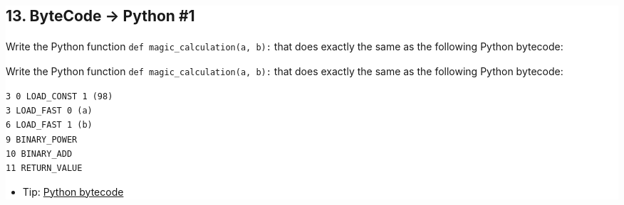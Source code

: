 
## 13. ByteCode -> Python #1
Write the Python function `def magic_calculation(a, b):` that does exactly the same as the following Python bytecode:

Write the Python function `def magic_calculation(a, b):` that does exactly the same as the following Python bytecode:

```
3 0 LOAD_CONST 1 (98)
3 LOAD_FAST 0 (a)
6 LOAD_FAST 1 (b)
9 BINARY_POWER
10 BINARY_ADD
11 RETURN_VALUE
```
+ Tip: [Python bytecode](https://intranet.hbtn.io/rltoken/FYK4MePotTrqXCfiKYxL7Q)
